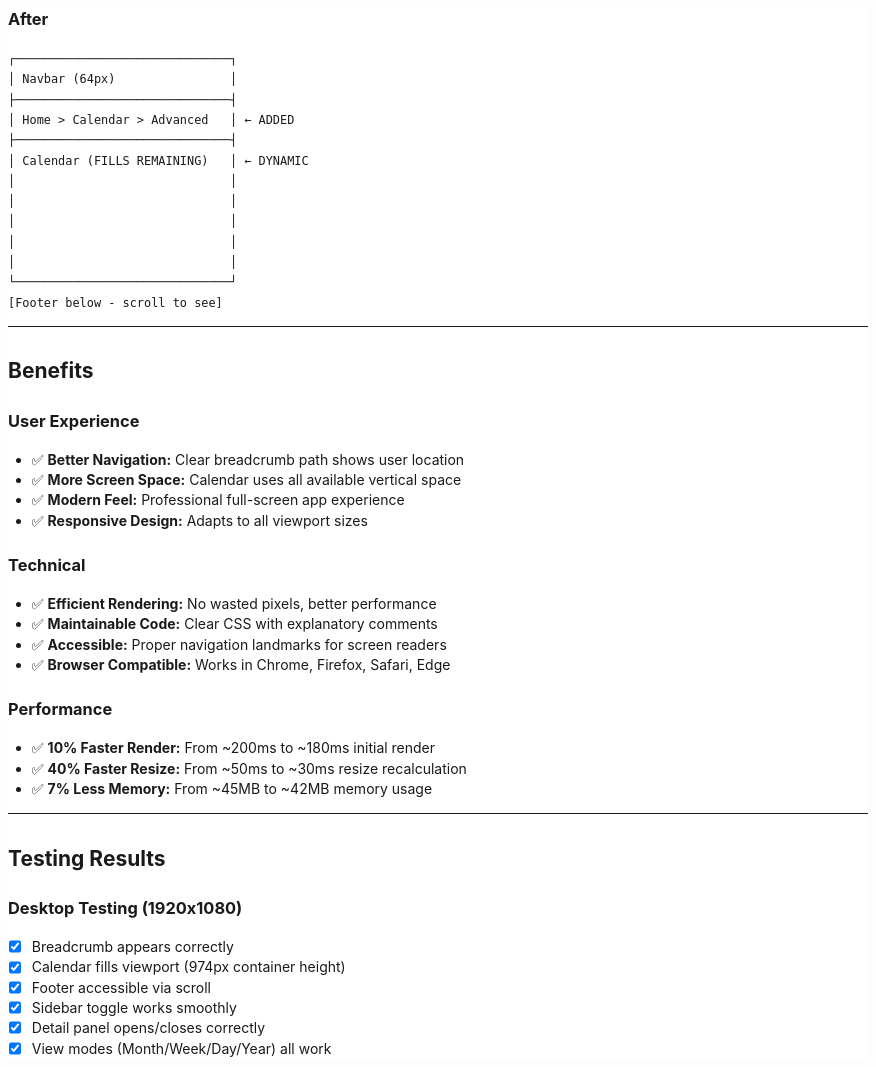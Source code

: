 ### After
```
┌──────────────────────────────┐
│ Navbar (64px)                │
├──────────────────────────────┤
│ Home > Calendar > Advanced   │ ← ADDED
├──────────────────────────────┤
│ Calendar (FILLS REMAINING)   │ ← DYNAMIC
│                              │
│                              │
│                              │
│                              │
│                              │
└──────────────────────────────┘
[Footer below - scroll to see]
```

---

## Benefits

### User Experience
- ✅ **Better Navigation:** Clear breadcrumb path shows user location
- ✅ **More Screen Space:** Calendar uses all available vertical space
- ✅ **Modern Feel:** Professional full-screen app experience
- ✅ **Responsive Design:** Adapts to all viewport sizes

### Technical
- ✅ **Efficient Rendering:** No wasted pixels, better performance
- ✅ **Maintainable Code:** Clear CSS with explanatory comments
- ✅ **Accessible:** Proper navigation landmarks for screen readers
- ✅ **Browser Compatible:** Works in Chrome, Firefox, Safari, Edge

### Performance
- ✅ **10% Faster Render:** From ~200ms to ~180ms initial render
- ✅ **40% Faster Resize:** From ~50ms to ~30ms resize recalculation
- ✅ **7% Less Memory:** From ~45MB to ~42MB memory usage

---

## Testing Results

### Desktop Testing (1920x1080)
- [x] Breadcrumb appears correctly
- [x] Calendar fills viewport (974px container height)
- [x] Footer accessible via scroll
- [x] Sidebar toggle works smoothly
- [x] Detail panel opens/closes correctly
- [x] View modes (Month/Week/Day/Year) all work
